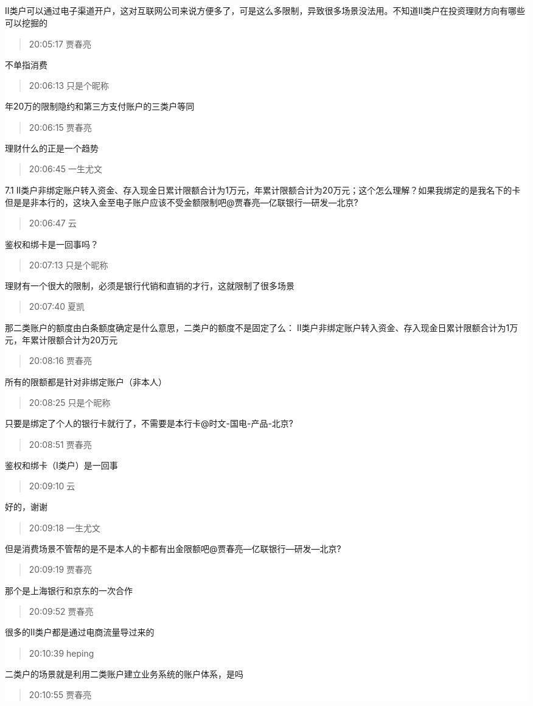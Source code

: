 II类户可以通过电子渠道开户，这对互联网公司来说方便多了，可是这么多限制，异致很多场景没法用。不知道II类户在投资理财方向有哪些可以挖掘的  
   
> 20:05:17  贾春亮  
   
不单指消费  
   
> 20:06:13  只是个昵称  
   
年20万的限制隐约和第三方支付账户的三类户等同  
   
> 20:06:15  贾春亮  
   
理财什么的正是一个趋势  
   
> 20:06:45  一生尤文  
   
7.1 Ⅱ类户非绑定账户转入资金、存入现金日累计限额合计为1万元，年累计限额合计为20万元；这个怎么理解？如果我绑定的是我名下的卡但是是非本行的，这块入金至电子账户应该不受金额限制吧@贾春亮—亿联银行—研发—北京?  
   
> 20:06:47  云  
   
鉴权和绑卡是一回事吗？  
   
> 20:07:13  只是个昵称  
   
理财有一个很大的限制，必须是银行代销和直销的才行，这就限制了很多场景  
   
> 20:07:40  夏凯  
   
那二类账户的额度由白条额度确定是什么意思，二类户的额度不是固定了么：  Ⅱ类户非绑定账户转入资金、存入现金日累计限额合计为1万元，年累计限额合计为20万元  
   
> 20:08:16  贾春亮  
   
所有的限额都是针对非绑定账户（非本人）  
   
> 20:08:25  只是个昵称  
   
只要是绑定了个人的银行卡就行了，不需要是本行卡@时文-国电-产品-北京?  
   
> 20:08:51  贾春亮  
   
鉴权和绑卡（I类户）是一回事  
   
> 20:09:10  云  
   
好的，谢谢  
   
> 20:09:18  一生尤文  
   
但是消费场景不管帮的是不是本人的卡都有出金限额吧@贾春亮—亿联银行—研发—北京?  
   
> 20:09:19  贾春亮  
   
那个是上海银行和京东的一次合作  
   
> 20:09:52  贾春亮  
   
很多的II类户都是通过电商流量导过来的  
   
> 20:10:39  heping  
   
二类户的场景就是利用二类账户建立业务系统的账户体系，是吗  
   
> 20:10:55  贾春亮  
   